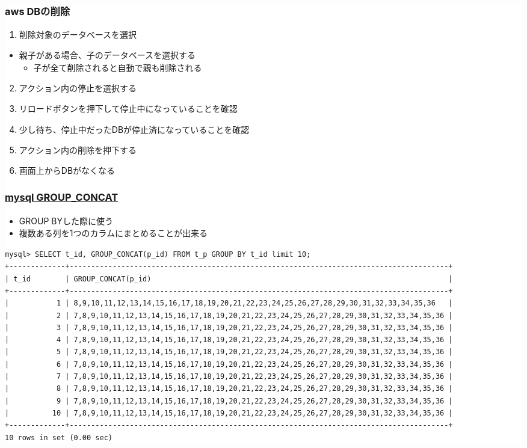### aws DBの削除
1. 削除対象のデータベースを選択
- 親子がある場合、子のデータベースを選択する
  - 子が全て削除されると自動で親も削除される

2. アクション内の停止を選択する

3. リロードボタンを押下して停止中になっていることを確認

4. 少し待ち、停止中だったDBが停止済になっていることを確認

5. アクション内の削除を押下する

6. 画面上からDBがなくなる



### [mysql GROUP_CONCAT](https://dev.mysql.com/doc/refman/8.0/ja/aggregate-functions.html#function_group-concat)
- GROUP BYした際に使う
- 複数ある列を1つのカラムにまとめることが出来る
```
mysql> SELECT t_id, GROUP_CONCAT(p_id) FROM t_p GROUP BY t_id limit 10;
+-------------+----------------------------------------------------------------------------------------+
| t_id        | GROUP_CONCAT(p_id)                                                                     |
+-------------+----------------------------------------------------------------------------------------+
|           1 | 8,9,10,11,12,13,14,15,16,17,18,19,20,21,22,23,24,25,26,27,28,29,30,31,32,33,34,35,36   |
|           2 | 7,8,9,10,11,12,13,14,15,16,17,18,19,20,21,22,23,24,25,26,27,28,29,30,31,32,33,34,35,36 |
|           3 | 7,8,9,10,11,12,13,14,15,16,17,18,19,20,21,22,23,24,25,26,27,28,29,30,31,32,33,34,35,36 |
|           4 | 7,8,9,10,11,12,13,14,15,16,17,18,19,20,21,22,23,24,25,26,27,28,29,30,31,32,33,34,35,36 |
|           5 | 7,8,9,10,11,12,13,14,15,16,17,18,19,20,21,22,23,24,25,26,27,28,29,30,31,32,33,34,35,36 |
|           6 | 7,8,9,10,11,12,13,14,15,16,17,18,19,20,21,22,23,24,25,26,27,28,29,30,31,32,33,34,35,36 |
|           7 | 7,8,9,10,11,12,13,14,15,16,17,18,19,20,21,22,23,24,25,26,27,28,29,30,31,32,33,34,35,36 |
|           8 | 7,8,9,10,11,12,13,14,15,16,17,18,19,20,21,22,23,24,25,26,27,28,29,30,31,32,33,34,35,36 |
|           9 | 7,8,9,10,11,12,13,14,15,16,17,18,19,20,21,22,23,24,25,26,27,28,29,30,31,32,33,34,35,36 |
|          10 | 7,8,9,10,11,12,13,14,15,16,17,18,19,20,21,22,23,24,25,26,27,28,29,30,31,32,33,34,35,36 |
+-------------+----------------------------------------------------------------------------------------+
10 rows in set (0.00 sec)
```
